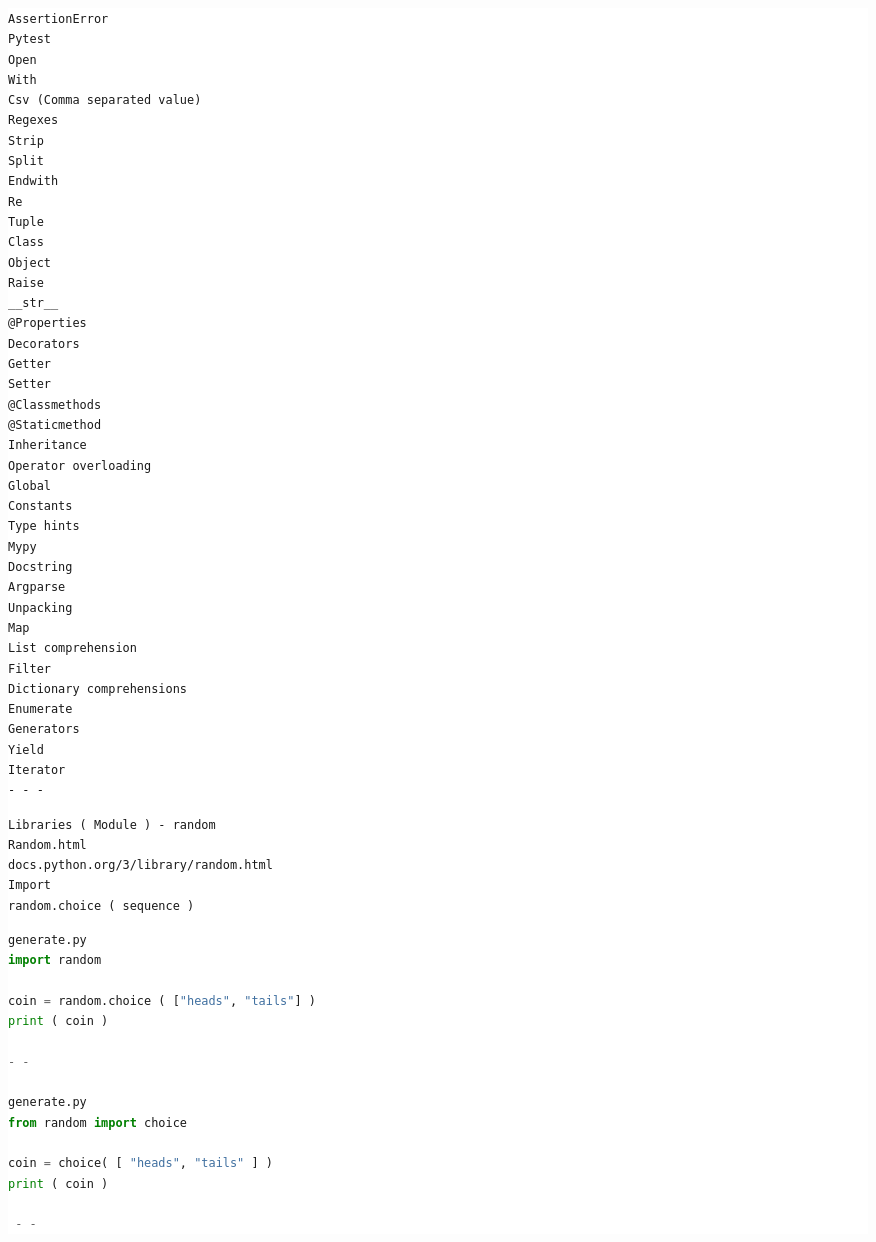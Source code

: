 ```
AssertionError
Pytest
Open 
With
Csv (Comma separated value)
Regexes 
Strip
Split
Endwith
Re
Tuple
Class
Object
Raise
__str__
@Properties  
Decorators 
Getter
Setter 
@Classmethods
@Staticmethod 
Inheritance 
Operator overloading 
Global
Constants 
Type hints 
Mypy
Docstring
Argparse
Unpacking
Map
List comprehension 
Filter 
Dictionary comprehensions 
Enumerate 
Generators 
Yield 
Iterator 
- - - 
```
```
Libraries ( Module ) - random
Random.html
docs.python.org/3/library/random.html
Import
random.choice ( sequence )
```

```python
generate.py
import random

coin = random.choice ( ["heads", "tails"] )
print ( coin )

- - 

generate.py
from random import choice

coin = choice( [ "heads", "tails" ] )
print ( coin )

 - - 
```